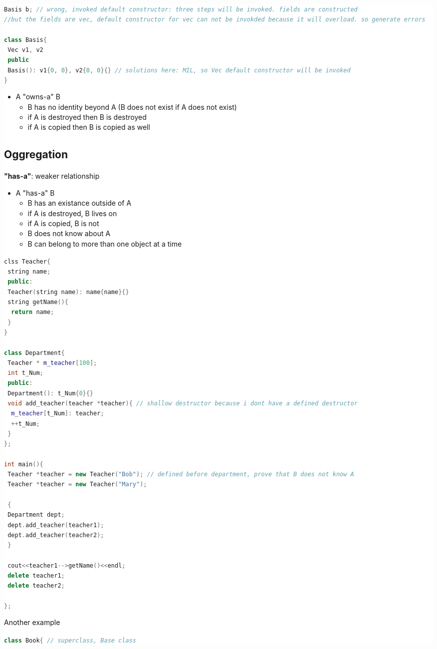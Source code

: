 ```C++
Basis b; // wrong, invoked default constructor: three steps will be invoked. fields are constructed
//but the fields are vec, default constructor for vec can not be invokded because it will overload. so generate errors 

class Basis{
 Vec v1, v2
 public
 Basis(): v1{0, 0}, v2{0, 0}{} // solutions here: MIL, so Vec default constructor will be invoked
}
```
* A "owns-a" B
  * B has no identity beyond A (B does not exist if A does not exist)
  * if A is destroyed then B is destroyed
  * if A is copied then B is copied as well

## Oggregation
**"has-a"**: weaker relationship
* A "has-a" B
  * B has an existance outside of A
  * if A is destroyed, B lives on
  * if A is copied, B is not
  * B does not know about A
  * B can belong to more than one object at a time
```C++
clss Teacher{
 string name;
 public:
 Teacher(string name): name{name}{}
 string getName(){
  return name;
 }
}

class Department{
 Teacher * m_teacher[100];
 int t_Num;
 public:
 Department(): t_Num{0}{}
 void add_teacher(teacher *teacher){ // shallow destructor because i dont have a defined destructor
  m_teacher[t_Num]: teacher;
  ++t_Num;
 }
};

int main(){
 Teacher *teacher = new Teacher("Bob"); // defined before department, prove that B does not know A
 Teacher *teacher = new Teacher("Mary");

 {
 Department dept;
 dept.add_teacher(teacher1);
 dept.add_teacher(teacher2);
 }
 
 cout<<teacher1-->getName()<<endl;
 delete teacher1;
 delete teacher2;

};
```
Another example
```C++
class Book{ // superclass, Base class
```